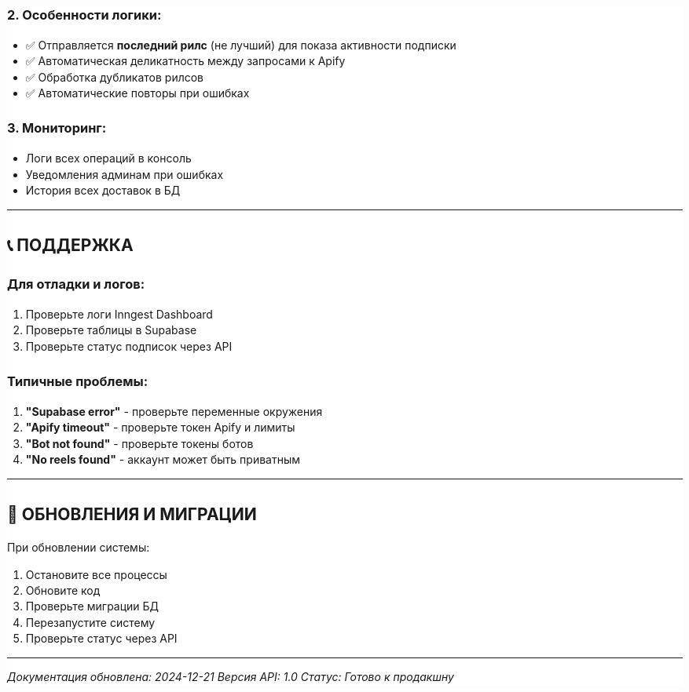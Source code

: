 ### 2. Особенности логики:
- ✅ Отправляется **последний рилс** (не лучший) для показа активности подписки
- ✅ Автоматическая деликатность между запросами к Apify
- ✅ Обработка дубликатов рилсов
- ✅ Автоматические повторы при ошибках

### 3. Мониторинг:
- Логи всех операций в консоль
- Уведомления админам при ошибках
- История всех доставок в БД

---

## 📞 ПОДДЕРЖКА

### Для отладки и логов:
1. Проверьте логи Inngest Dashboard
2. Проверьте таблицы в Supabase
3. Проверьте статус подписок через API

### Типичные проблемы:
1. **"Supabase error"** - проверьте переменные окружения
2. **"Apify timeout"** - проверьте токен Apify и лимиты
3. **"Bot not found"** - проверьте токены ботов
4. **"No reels found"** - аккаунт может быть приватным

---

## 🔄 ОБНОВЛЕНИЯ И МИГРАЦИИ

При обновлении системы:
1. Остановите все процессы
2. Обновите код
3. Проверьте миграции БД
4. Перезапустите систему
5. Проверьте статус через API

---

*Документация обновлена: 2024-12-21*
*Версия API: 1.0*
*Статус: Готово к продакшну*
